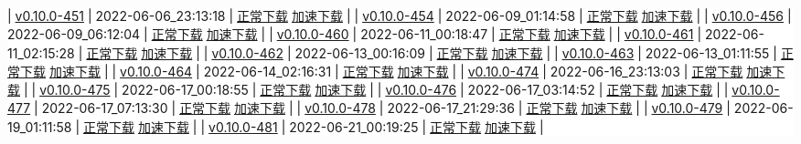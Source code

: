 | [v0.10.0-451](https://github.com/Klipper3d/klipper/commit/ada571ecb8528e57003e1f878e224ab230920b33) | 2022-06-06_23:13:18 | [正常下载](./v0.10.0-451/firmware.bin)    [加速下载](https://hub.fastgit.org/kluoyun/FLY-Klipper-Firmware/blob/main/Super8/v0.10.0-451/firmware.bin) |
| [v0.10.0-454](https://github.com/Klipper3d/klipper/commit/d61d3ade23c493b4435ca6b3a4635471a26efe15) | 2022-06-09_01:14:58 | [正常下载](./v0.10.0-454/firmware.bin)    [加速下载](https://hub.fastgit.org/kluoyun/FLY-Klipper-Firmware/blob/main/Super8/v0.10.0-454/firmware.bin) |
| [v0.10.0-456](https://github.com/Klipper3d/klipper/commit/f42ce3e2fd6de3129e196507b7c862cb511f62de) | 2022-06-09_06:12:04 | [正常下载](./v0.10.0-456/firmware.bin)    [加速下载](https://hub.fastgit.org/kluoyun/FLY-Klipper-Firmware/blob/main/Super8/v0.10.0-456/firmware.bin) |
| [v0.10.0-460](https://github.com/Klipper3d/klipper/commit/7ffd01de4cf3c954c7e5bf130fe7fb07ac1becbf) | 2022-06-11_00:18:47 | [正常下载](./v0.10.0-460/firmware.bin)    [加速下载](https://hub.fastgit.org/kluoyun/FLY-Klipper-Firmware/blob/main/Super8/v0.10.0-460/firmware.bin) |
| [v0.10.0-461](https://github.com/Klipper3d/klipper/commit/c30e5f847cb1c1f30376a3282cd03c77da364cff) | 2022-06-11_02:15:28 | [正常下载](./v0.10.0-461/firmware.bin)    [加速下载](https://hub.fastgit.org/kluoyun/FLY-Klipper-Firmware/blob/main/Super8/v0.10.0-461/firmware.bin) |
| [v0.10.0-462](https://github.com/Klipper3d/klipper/commit/ea4f6d6a77567e9277f775cdb50375fd3e6a25d4) | 2022-06-13_00:16:09 | [正常下载](./v0.10.0-462/firmware.bin)    [加速下载](https://hub.fastgit.org/kluoyun/FLY-Klipper-Firmware/blob/main/Super8/v0.10.0-462/firmware.bin) |
| [v0.10.0-463](https://github.com/Klipper3d/klipper/commit/29e9ac6ec5e12d2c4a2d938748b4a056826fb535) | 2022-06-13_01:11:55 | [正常下载](./v0.10.0-463/firmware.bin)    [加速下载](https://hub.fastgit.org/kluoyun/FLY-Klipper-Firmware/blob/main/Super8/v0.10.0-463/firmware.bin) |
| [v0.10.0-464](https://github.com/Klipper3d/klipper/commit/7f9ea231b7b9e0f76bf2c5ec02f8af89e7017f76) | 2022-06-14_02:16:31 | [正常下载](./v0.10.0-464/firmware.bin)    [加速下载](https://hub.fastgit.org/kluoyun/FLY-Klipper-Firmware/blob/main/Super8/v0.10.0-464/firmware.bin) |
| [v0.10.0-474](https://github.com/Klipper3d/klipper/commit/fc7838855f886383917076cee87b13938d8bbe40) | 2022-06-16_23:13:03 | [正常下载](./v0.10.0-474/firmware.bin)    [加速下载](https://hub.fastgit.org/kluoyun/FLY-Klipper-Firmware/blob/main/Super8/v0.10.0-474/firmware.bin) |
| [v0.10.0-475](https://github.com/Klipper3d/klipper/commit/f55b9d3e5746b73d37f1f2de288aa06d9fe23138) | 2022-06-17_00:18:55 | [正常下载](./v0.10.0-475/firmware.bin)    [加速下载](https://hub.fastgit.org/kluoyun/FLY-Klipper-Firmware/blob/main/Super8/v0.10.0-475/firmware.bin) |
| [v0.10.0-476](https://github.com/Klipper3d/klipper/commit/3f3713ee97ed58a5dcd8a196904a14e9c5b81ad9) | 2022-06-17_03:14:52 | [正常下载](./v0.10.0-476/firmware.bin)    [加速下载](https://hub.fastgit.org/kluoyun/FLY-Klipper-Firmware/blob/main/Super8/v0.10.0-476/firmware.bin) |
| [v0.10.0-477](https://github.com/Klipper3d/klipper/commit/55d1c3728df1f2411dfe17bb4d52e1e1280f68f8) | 2022-06-17_07:13:30 | [正常下载](./v0.10.0-477/firmware.bin)    [加速下载](https://hub.fastgit.org/kluoyun/FLY-Klipper-Firmware/blob/main/Super8/v0.10.0-477/firmware.bin) |
| [v0.10.0-478](https://github.com/Klipper3d/klipper/commit/78454dd3b13ecd8970266dcf474e7cfc68e60d1d) | 2022-06-17_21:29:36 | [正常下载](./v0.10.0-478/firmware.bin)    [加速下载](https://hub.fastgit.org/kluoyun/FLY-Klipper-Firmware/blob/main/Super8/v0.10.0-478/firmware.bin) |
| [v0.10.0-479](https://github.com/Klipper3d/klipper/commit/6af931c4e1c5bf6f9590d0d6ad13d76e2594de77) | 2022-06-19_01:11:58 | [正常下载](./v0.10.0-479/firmware.bin)    [加速下载](https://hub.fastgit.org/kluoyun/FLY-Klipper-Firmware/blob/main/Super8/v0.10.0-479/firmware.bin) |
| [v0.10.0-481](https://github.com/Klipper3d/klipper/commit/0256967defb760d2dc99c13728a0b969ae549f67) | 2022-06-21_00:19:25 | [正常下载](./v0.10.0-481/firmware.bin)    [加速下载](https://hub.fastgit.org/kluoyun/FLY-Klipper-Firmware/blob/main/Super8/v0.10.0-481/firmware.bin) |
